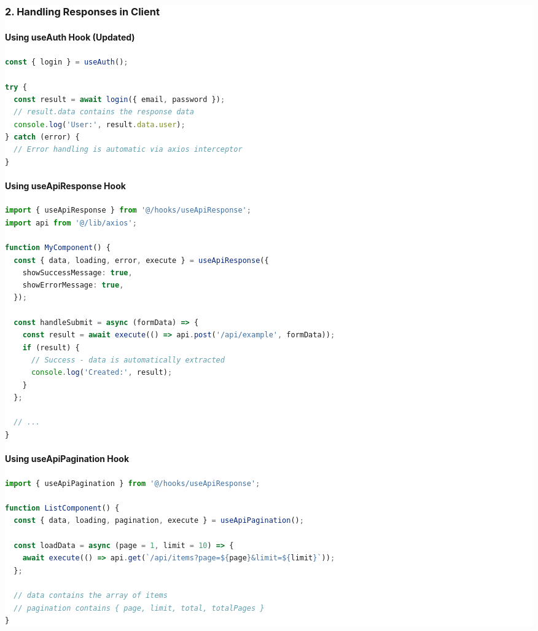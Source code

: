 ### 2. Handling Responses in Client

#### Using useAuth Hook (Updated)
```typescript
const { login } = useAuth();

try {
  const result = await login({ email, password });
  // result.data contains the response data
  console.log('User:', result.data.user);
} catch (error) {
  // Error handling is automatic via axios interceptor
}
```

#### Using useApiResponse Hook
```typescript
import { useApiResponse } from '@/hooks/useApiResponse';
import api from '@/lib/axios';

function MyComponent() {
  const { data, loading, error, execute } = useApiResponse({
    showSuccessMessage: true,
    showErrorMessage: true,
  });

  const handleSubmit = async (formData) => {
    const result = await execute(() => api.post('/api/example', formData));
    if (result) {
      // Success - data is automatically extracted
      console.log('Created:', result);
    }
  };

  // ...
}
```

#### Using useApiPagination Hook
```typescript
import { useApiPagination } from '@/hooks/useApiResponse';

function ListComponent() {
  const { data, loading, pagination, execute } = useApiPagination();

  const loadData = async (page = 1, limit = 10) => {
    await execute(() => api.get(`/api/items?page=${page}&limit=${limit}`));
  };

  // data contains the array of items
  // pagination contains { page, limit, total, totalPages }
}
```
